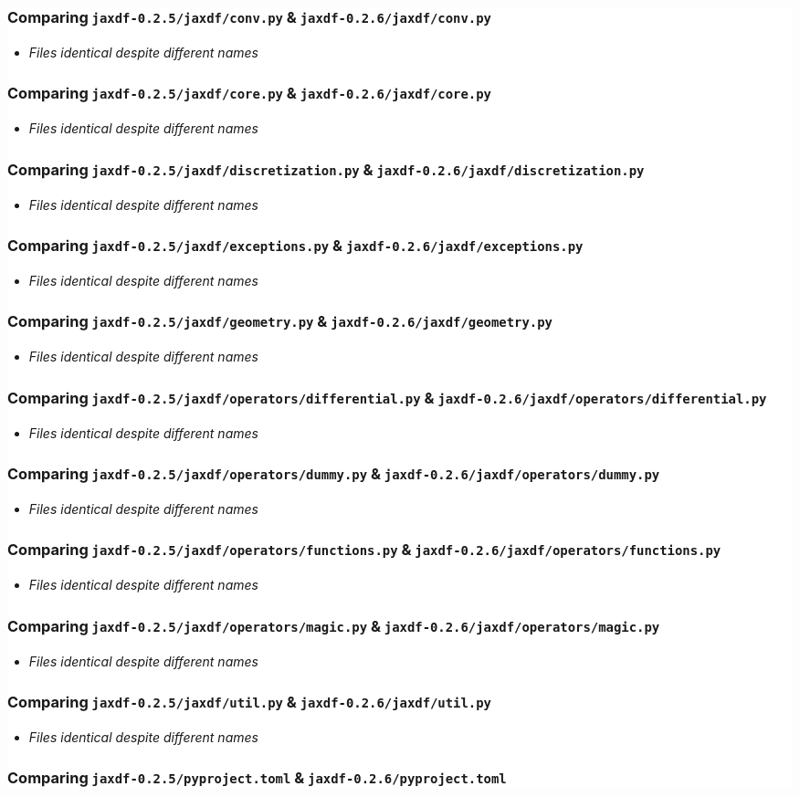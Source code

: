 ### Comparing `jaxdf-0.2.5/jaxdf/conv.py` & `jaxdf-0.2.6/jaxdf/conv.py`

 * *Files identical despite different names*

### Comparing `jaxdf-0.2.5/jaxdf/core.py` & `jaxdf-0.2.6/jaxdf/core.py`

 * *Files identical despite different names*

### Comparing `jaxdf-0.2.5/jaxdf/discretization.py` & `jaxdf-0.2.6/jaxdf/discretization.py`

 * *Files identical despite different names*

### Comparing `jaxdf-0.2.5/jaxdf/exceptions.py` & `jaxdf-0.2.6/jaxdf/exceptions.py`

 * *Files identical despite different names*

### Comparing `jaxdf-0.2.5/jaxdf/geometry.py` & `jaxdf-0.2.6/jaxdf/geometry.py`

 * *Files identical despite different names*

### Comparing `jaxdf-0.2.5/jaxdf/operators/differential.py` & `jaxdf-0.2.6/jaxdf/operators/differential.py`

 * *Files identical despite different names*

### Comparing `jaxdf-0.2.5/jaxdf/operators/dummy.py` & `jaxdf-0.2.6/jaxdf/operators/dummy.py`

 * *Files identical despite different names*

### Comparing `jaxdf-0.2.5/jaxdf/operators/functions.py` & `jaxdf-0.2.6/jaxdf/operators/functions.py`

 * *Files identical despite different names*

### Comparing `jaxdf-0.2.5/jaxdf/operators/magic.py` & `jaxdf-0.2.6/jaxdf/operators/magic.py`

 * *Files identical despite different names*

### Comparing `jaxdf-0.2.5/jaxdf/util.py` & `jaxdf-0.2.6/jaxdf/util.py`

 * *Files identical despite different names*

### Comparing `jaxdf-0.2.5/pyproject.toml` & `jaxdf-0.2.6/pyproject.toml`
